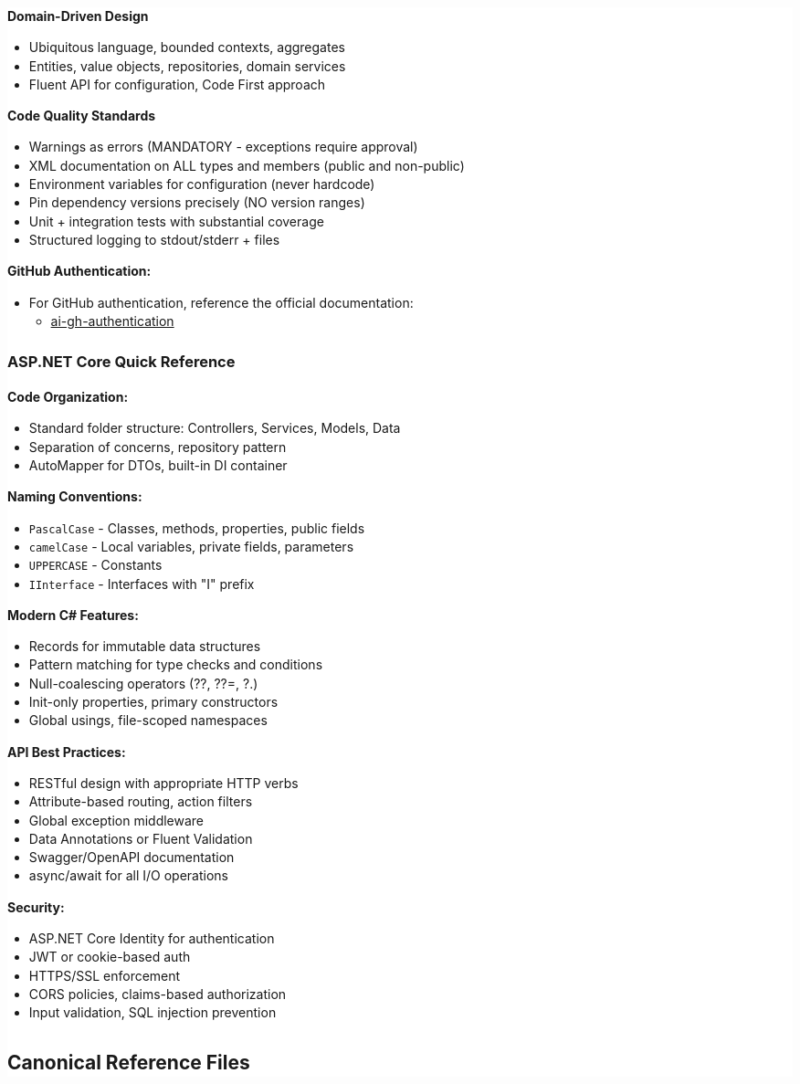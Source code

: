 **Domain-Driven Design**
- Ubiquitous language, bounded contexts, aggregates
- Entities, value objects, repositories, domain services
- Fluent API for configuration, Code First approach

**Code Quality Standards**
- Warnings as errors (MANDATORY - exceptions require approval)
- XML documentation on ALL types and members (public and non-public)
- Environment variables for configuration (never hardcode)
- Pin dependency versions precisely (NO version ranges)
- Unit + integration tests with substantial coverage
- Structured logging to stdout/stderr + files

**GitHub Authentication:**
* For GitHub authentication, reference the official documentation:
  * [ai-gh-authentication](./ai-gh-authentication.md)

### ASP.NET Core Quick Reference

**Code Organization:**
- Standard folder structure: Controllers, Services, Models, Data
- Separation of concerns, repository pattern
- AutoMapper for DTOs, built-in DI container

**Naming Conventions:**
- `PascalCase` - Classes, methods, properties, public fields
- `camelCase` - Local variables, private fields, parameters
- `UPPERCASE` - Constants
- `IInterface` - Interfaces with "I" prefix

**Modern C# Features:**
- Records for immutable data structures
- Pattern matching for type checks and conditions
- Null-coalescing operators (??, ??=, ?.)
- Init-only properties, primary constructors
- Global usings, file-scoped namespaces

**API Best Practices:**
- RESTful design with appropriate HTTP verbs
- Attribute-based routing, action filters
- Global exception middleware
- Data Annotations or Fluent Validation
- Swagger/OpenAPI documentation
- async/await for all I/O operations

**Security:**
- ASP.NET Core Identity for authentication
- JWT or cookie-based auth
- HTTPS/SSL enforcement
- CORS policies, claims-based authorization
- Input validation, SQL injection prevention

## Canonical Reference Files
